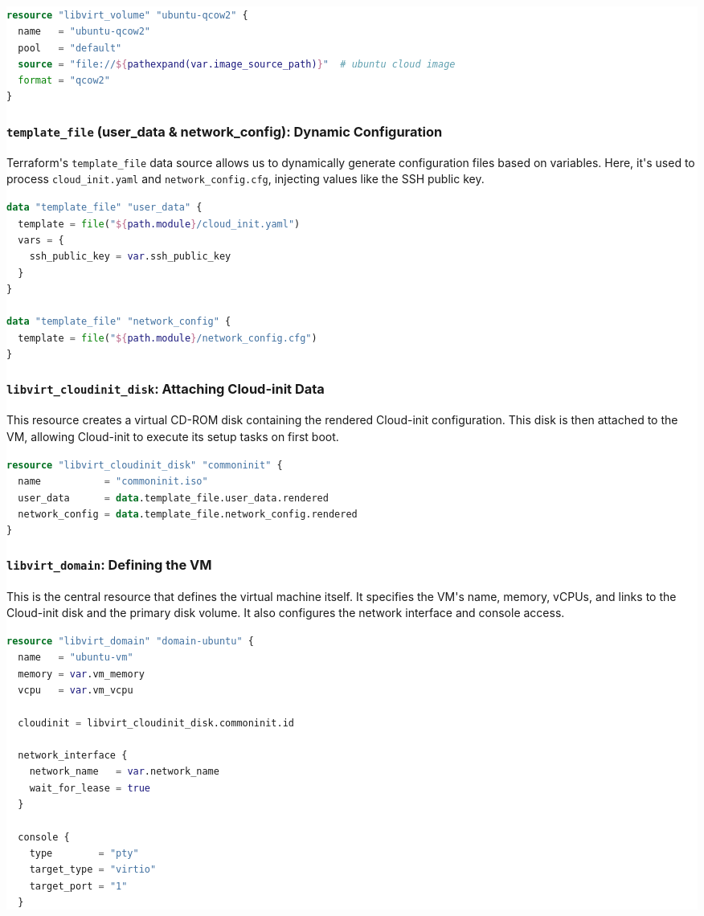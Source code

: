 ```terraform
resource "libvirt_volume" "ubuntu-qcow2" {
  name   = "ubuntu-qcow2"
  pool   = "default"
  source = "file://${pathexpand(var.image_source_path)}"  # ubuntu cloud image
  format = "qcow2"
}
```

### `template_file` (user\_data & network\_config): Dynamic Configuration

Terraform's `template_file` data source allows us to dynamically generate configuration files based on variables. Here, it's used to process `cloud_init.yaml` and `network_config.cfg`, injecting values like the SSH public key.

```terraform
data "template_file" "user_data" {
  template = file("${path.module}/cloud_init.yaml")
  vars = {
    ssh_public_key = var.ssh_public_key
  }
}

data "template_file" "network_config" {
  template = file("${path.module}/network_config.cfg")
}
```

### `libvirt_cloudinit_disk`: Attaching Cloud-init Data

This resource creates a virtual CD-ROM disk containing the rendered Cloud-init configuration. This disk is then attached to the VM, allowing Cloud-init to execute its setup tasks on first boot.

```terraform
resource "libvirt_cloudinit_disk" "commoninit" {
  name           = "commoninit.iso"
  user_data      = data.template_file.user_data.rendered
  network_config = data.template_file.network_config.rendered
}
```

### `libvirt_domain`: Defining the VM

This is the central resource that defines the virtual machine itself. It specifies the VM's name, memory, vCPUs, and links to the Cloud-init disk and the primary disk volume. It also configures the network interface and console access.

```terraform
resource "libvirt_domain" "domain-ubuntu" {
  name   = "ubuntu-vm"
  memory = var.vm_memory
  vcpu   = var.vm_vcpu

  cloudinit = libvirt_cloudinit_disk.commoninit.id

  network_interface {
    network_name   = var.network_name
    wait_for_lease = true
  }

  console {
    type        = "pty"
    target_type = "virtio"
    target_port = "1"
  }

```